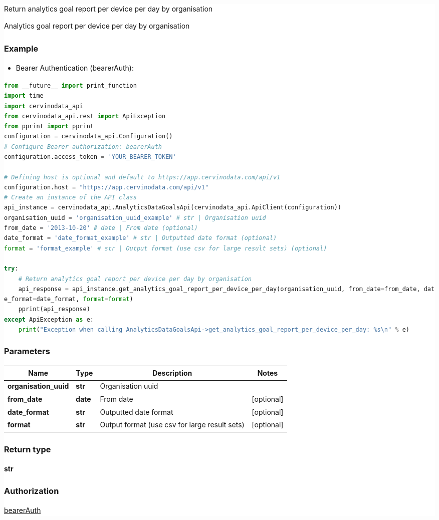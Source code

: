 Return analytics goal report per device per day by organisation

Analytics goal report per device per day by organisation

### Example

* Bearer Authentication (bearerAuth):
```python
from __future__ import print_function
import time
import cervinodata_api
from cervinodata_api.rest import ApiException
from pprint import pprint
configuration = cervinodata_api.Configuration()
# Configure Bearer authorization: bearerAuth
configuration.access_token = 'YOUR_BEARER_TOKEN'

# Defining host is optional and default to https://app.cervinodata.com/api/v1
configuration.host = "https://app.cervinodata.com/api/v1"
# Create an instance of the API class
api_instance = cervinodata_api.AnalyticsDataGoalsApi(cervinodata_api.ApiClient(configuration))
organisation_uuid = 'organisation_uuid_example' # str | Organisation uuid
from_date = '2013-10-20' # date | From date (optional)
date_format = 'date_format_example' # str | Outputted date format (optional)
format = 'format_example' # str | Output format (use csv for large result sets) (optional)

try:
    # Return analytics goal report per device per day by organisation
    api_response = api_instance.get_analytics_goal_report_per_device_per_day(organisation_uuid, from_date=from_date, date_format=date_format, format=format)
    pprint(api_response)
except ApiException as e:
    print("Exception when calling AnalyticsDataGoalsApi->get_analytics_goal_report_per_device_per_day: %s\n" % e)
```

### Parameters

Name | Type | Description  | Notes
------------- | ------------- | ------------- | -------------
 **organisation_uuid** | **str**| Organisation uuid | 
 **from_date** | **date**| From date | [optional] 
 **date_format** | **str**| Outputted date format | [optional] 
 **format** | **str**| Output format (use csv for large result sets) | [optional] 

### Return type

**str**

### Authorization

[bearerAuth](../README.md#bearerAuth)
